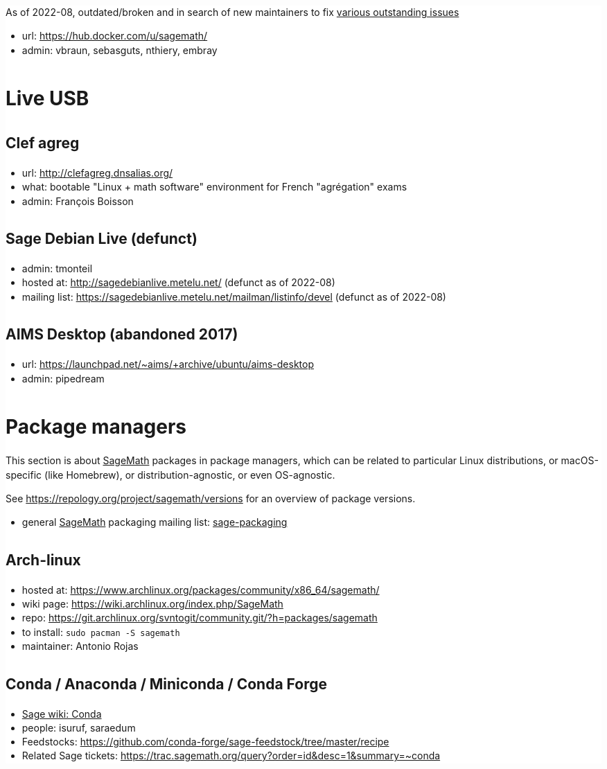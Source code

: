 As of 2022-08, outdated/broken and in search of new maintainers to fix [various outstanding issues](https://trac.sagemath.org/query?status=needs_info&status=needs_review&status=needs_work&status=new&status=positive_review&component=docker&col=id&col=summary&col=status&col=type&col=priority&col=milestone&col=time&col=changetime&col=author&col=reviewer&order=priority)

* url: https://hub.docker.com/u/sagemath/
* admin: vbraun, sebasguts, nthiery, embray


# Live USB

## Clef agreg

* url: http://clefagreg.dnsalias.org/
* what: bootable "Linux + math software" environment for French "agrégation" exams
* admin: François Boisson

## Sage Debian Live (defunct)

* admin: tmonteil
* hosted at: http://sagedebianlive.metelu.net/ (defunct as of 2022-08)
* mailing list: https://sagedebianlive.metelu.net/mailman/listinfo/devel (defunct as of 2022-08)

## AIMS Desktop (abandoned 2017)

* url: https://launchpad.net/~aims/+archive/ubuntu/aims-desktop
* admin: pipedream

# Package managers

This section is about [SageMath](SageMath) packages in package managers, which can be
related to particular Linux distributions, or macOS-specific (like Homebrew),
or distribution-agnostic, or even OS-agnostic.

See https://repology.org/project/sagemath/versions for an overview of package versions.

* general [SageMath](SageMath) packaging mailing list:
  [sage-packaging](https://groups.google.com/forum/#!forum/sage-packaging)

## Arch-linux

* hosted at: https://www.archlinux.org/packages/community/x86_64/sagemath/
* wiki page: https://wiki.archlinux.org/index.php/SageMath
* repo: https://git.archlinux.org/svntogit/community.git/?h=packages/sagemath
* to install: ```sudo pacman -S sagemath```
* maintainer: Antonio Rojas

## Conda / Anaconda / Miniconda / Conda Forge

* [Sage wiki: Conda](https://wiki.sagemath.org/Conda)
* people: isuruf, saraedum
* Feedstocks: https://github.com/conda-forge/sage-feedstock/tree/master/recipe
* Related Sage tickets: https://trac.sagemath.org/query?order=id&desc=1&summary=~conda
